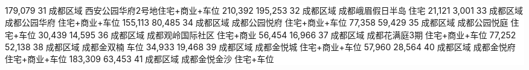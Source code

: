 179,079
31
成都区域
西安公园华府2号地住宅+商业+车位
210,392
195,253
32
成都区域
成都峨眉假日半岛
住宅
21,121
3,001
33
成都区域
成都公园华府
住宅+商业+车位
155,113
80,485
34
成都区域
成都公园悦府
住宅+商业+车位
77,358
59,429
35
成都区域
成都公园悦庭
住宅+车位
30,439
14,595
36
成都区域
成都观岭国际社区
住宅+商业
56,454
16,966
37
成都区域
成都花满庭3期
住宅+商业+车位
77,252
52,138
38
成都区域
成都金双楠
车位
34,933
19,468
39
成都区域
成都金悦城
住宅+商业+车位
57,960
28,564
40
成都区域
成都金悦府
住宅+商业+车位
183,309
63,453
41
成都区域
成都金悦金沙
住宅+车位